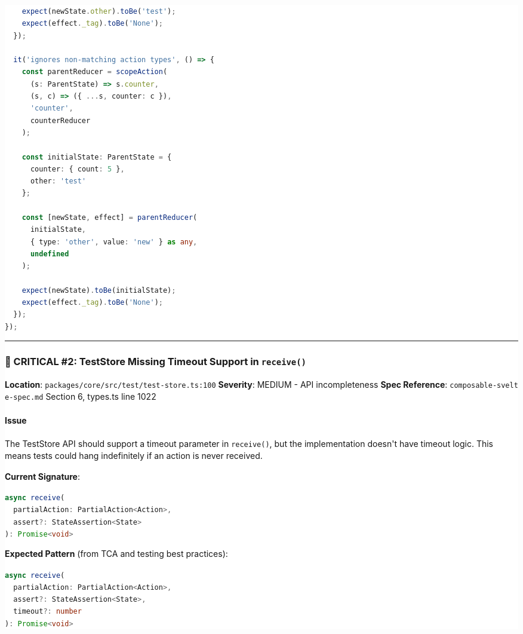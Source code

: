 ```typescript
    expect(newState.other).toBe('test');
    expect(effect._tag).toBe('None');
  });

  it('ignores non-matching action types', () => {
    const parentReducer = scopeAction(
      (s: ParentState) => s.counter,
      (s, c) => ({ ...s, counter: c }),
      'counter',
      counterReducer
    );

    const initialState: ParentState = {
      counter: { count: 5 },
      other: 'test'
    };

    const [newState, effect] = parentReducer(
      initialState,
      { type: 'other', value: 'new' } as any,
      undefined
    );

    expect(newState).toBe(initialState);
    expect(effect._tag).toBe('None');
  });
});
```

---

### 🔴 CRITICAL #2: TestStore Missing Timeout Support in `receive()`

**Location**: `packages/core/src/test/test-store.ts:100`
**Severity**: MEDIUM - API incompleteness
**Spec Reference**: `composable-svelte-spec.md` Section 6, types.ts line 1022

#### Issue

The TestStore API should support a timeout parameter in `receive()`, but the implementation doesn't have timeout logic. This means tests could hang indefinitely if an action is never received.

**Current Signature**:
```typescript
async receive(
  partialAction: PartialAction<Action>,
  assert?: StateAssertion<State>
): Promise<void>
```

**Expected Pattern** (from TCA and testing best practices):
```typescript
async receive(
  partialAction: PartialAction<Action>,
  assert?: StateAssertion<State>,
  timeout?: number
): Promise<void>
```
